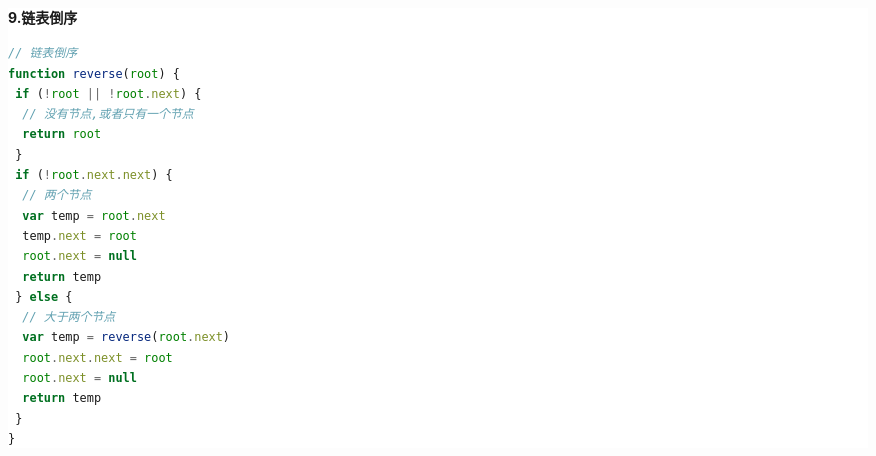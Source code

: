 **9.链表倒序**

```javascript
// 链表倒序
function reverse(root) {
 if (!root || !root.next) {
  // 没有节点,或者只有一个节点
  return root
 }
 if (!root.next.next) {
  // 两个节点
  var temp = root.next
  temp.next = root
  root.next = null
  return temp
 } else {
  // 大于两个节点
  var temp = reverse(root.next)
  root.next.next = root
  root.next = null
  return temp
 }
}
```
